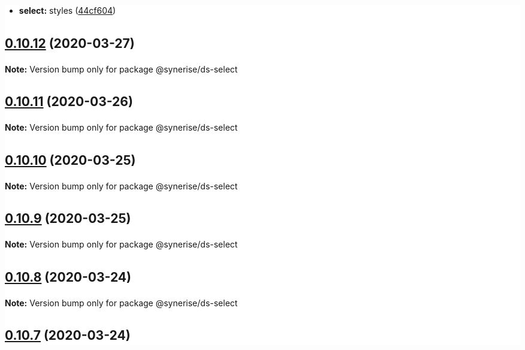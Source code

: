 * **select:** styles ([44cf604](https://github.com/synerise/synerise-design/commit/44cf604e9b603db00ab893a891d328c080ac723d))





## [0.10.12](https://github.com/synerise/synerise-design/compare/@synerise/ds-select@0.10.11...@synerise/ds-select@0.10.12) (2020-03-27)

**Note:** Version bump only for package @synerise/ds-select





## [0.10.11](https://github.com/synerise/synerise-design/compare/@synerise/ds-select@0.10.10...@synerise/ds-select@0.10.11) (2020-03-26)

**Note:** Version bump only for package @synerise/ds-select





## [0.10.10](https://github.com/synerise/synerise-design/compare/@synerise/ds-select@0.10.9...@synerise/ds-select@0.10.10) (2020-03-25)

**Note:** Version bump only for package @synerise/ds-select





## [0.10.9](https://github.com/synerise/synerise-design/compare/@synerise/ds-select@0.10.8...@synerise/ds-select@0.10.9) (2020-03-25)

**Note:** Version bump only for package @synerise/ds-select





## [0.10.8](https://github.com/synerise/synerise-design/compare/@synerise/ds-select@0.10.7...@synerise/ds-select@0.10.8) (2020-03-24)

**Note:** Version bump only for package @synerise/ds-select





## [0.10.7](https://github.com/synerise/synerise-design/compare/@synerise/ds-select@0.10.6...@synerise/ds-select@0.10.7) (2020-03-24)
